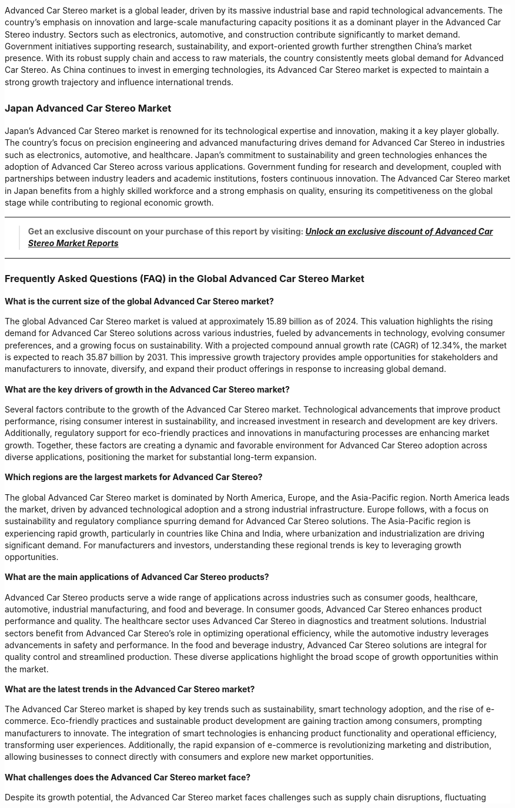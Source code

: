 Advanced Car Stereo market is a global leader, driven by its massive industrial base and rapid technological advancements. The country&rsquo;s emphasis on innovation and large-scale manufacturing capacity positions it as a dominant player in the Advanced Car Stereo industry. Sectors such as electronics, automotive, and construction contribute significantly to market demand. Government initiatives supporting research, sustainability, and export-oriented growth further strengthen China&rsquo;s market presence. With its robust supply chain and access to raw materials, the country consistently meets global demand for Advanced Car Stereo. As China continues to invest in emerging technologies, its Advanced Car Stereo market is expected to maintain a strong growth trajectory and influence international trends.</p><h3>Japan Advanced Car Stereo Market</h3><p>Japan&rsquo;s Advanced Car Stereo market is renowned for its technological expertise and innovation, making it a key player globally. The country&rsquo;s focus on precision engineering and advanced manufacturing drives demand for Advanced Car Stereo in industries such as electronics, automotive, and healthcare. Japan&rsquo;s commitment to sustainability and green technologies enhances the adoption of Advanced Car Stereo across various applications. Government funding for research and development, coupled with partnerships between industry leaders and academic institutions, fosters continuous innovation. The Advanced Car Stereo market in Japan benefits from a highly skilled workforce and a strong emphasis on quality, ensuring its competitiveness on the global stage while contributing to regional economic growth.</p><hr /><blockquote><p><strong>Get an exclusive discount on your purchase of this report by visiting: <em><a href="://marketresearchpulse.com/ask-for-discount/101763?utm_source=Github&amp;utm_medium=091">Unlock an exclusive discount of Advanced Car Stereo Market Reports</a></em>&nbsp;</strong></p></blockquote><hr /><h3>Frequently Asked Questions (FAQ) in the Global Advanced Car Stereo Market</h3><p><strong>What is the current size of the global Advanced Car Stereo market?</strong></p><p>The global Advanced Car Stereo market is valued at approximately 15.89 billion as of 2024. This valuation highlights the rising demand for Advanced Car Stereo solutions across various industries, fueled by advancements in technology, evolving consumer preferences, and a growing focus on sustainability. With a projected compound annual growth rate (CAGR) of 12.34%, the market is expected to reach 35.87 billion by 2031. This impressive growth trajectory provides ample opportunities for stakeholders and manufacturers to innovate, diversify, and expand their product offerings in response to increasing global demand.</p><p><strong>What are the key drivers of growth in the Advanced Car Stereo market?</strong></p><p>Several factors contribute to the growth of the Advanced Car Stereo market. Technological advancements that improve product performance, rising consumer interest in sustainability, and increased investment in research and development are key drivers. Additionally, regulatory support for eco-friendly practices and innovations in manufacturing processes are enhancing market growth. Together, these factors are creating a dynamic and favorable environment for Advanced Car Stereo adoption across diverse applications, positioning the market for substantial long-term expansion.</p><p><strong>Which regions are the largest markets for Advanced Car Stereo?</strong></p><p>The global Advanced Car Stereo market is dominated by North America, Europe, and the Asia-Pacific region. North America leads the market, driven by advanced technological adoption and a strong industrial infrastructure. Europe follows, with a focus on sustainability and regulatory compliance spurring demand for Advanced Car Stereo solutions. The Asia-Pacific region is experiencing rapid growth, particularly in countries like China and India, where urbanization and industrialization are driving significant demand. For manufacturers and investors, understanding these regional trends is key to leveraging growth opportunities.</p><p><strong>What are the main applications of Advanced Car Stereo products?</strong></p><p>Advanced Car Stereo products serve a wide range of applications across industries such as consumer goods, healthcare, automotive, industrial manufacturing, and food and beverage. In consumer goods, Advanced Car Stereo enhances product performance and quality. The healthcare sector uses Advanced Car Stereo in diagnostics and treatment solutions. Industrial sectors benefit from Advanced Car Stereo&rsquo;s role in optimizing operational efficiency, while the automotive industry leverages advancements in safety and performance. In the food and beverage industry, Advanced Car Stereo solutions are integral for quality control and streamlined production. These diverse applications highlight the broad scope of growth opportunities within the market.</p><p><strong>What are the latest trends in the Advanced Car Stereo market?</strong></p><p>The Advanced Car Stereo market is shaped by key trends such as sustainability, smart technology adoption, and the rise of e-commerce. Eco-friendly practices and sustainable product development are gaining traction among consumers, prompting manufacturers to innovate. The integration of smart technologies is enhancing product functionality and operational efficiency, transforming user experiences. Additionally, the rapid expansion of e-commerce is revolutionizing marketing and distribution, allowing businesses to connect directly with consumers and explore new market opportunities.</p><p><strong>What challenges does the Advanced Car Stereo market face?</strong></p><p>Despite its growth potential, the Advanced Car Stereo market faces challenges such as supply chain disruptions, fluctuating